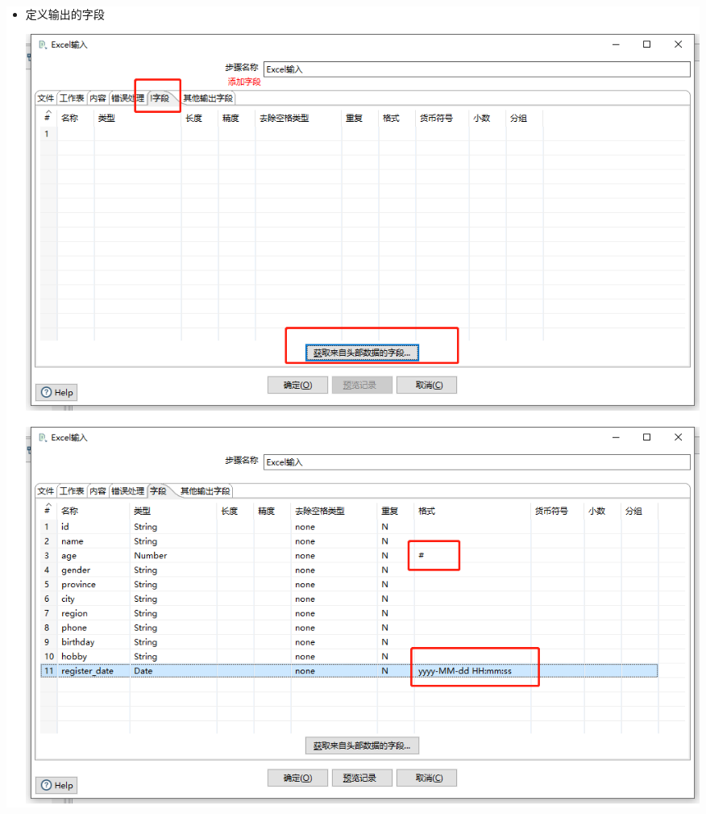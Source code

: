     

  - 定义输出的字段

    ![image-20200722154439414](img/image-20200722154439414.png)

    ![image-20200722154624225](img/image-20200722154624225.png)
